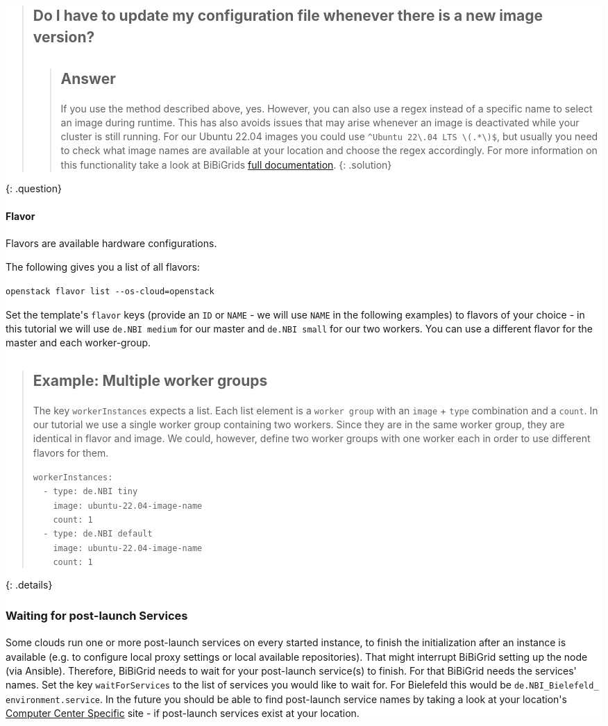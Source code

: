 > ## Do I have to update my configuration file whenever there is a new image version?
>
> > ## Answer
> > If you use the method described above, yes. However, you can also use a regex instead of a specific name to select an image during runtime. This has also avoids issues that may arise whenever an image is deactivated while your cluster is still running. For our Ubuntu 22.04 images you could use `^Ubuntu 22\.04 LTS \(.*\)$`, but usually you need to check what image names are available at your location and choose the regex accordingly. For more information on this functionality take a look at BiBiGrids [full documentation](https://github.com/BiBiServ/bibigrid/blob/master/documentation/markdown/features/configuration.md#using-regex).
> {: .solution}
> 
{: .question}

#### **Flavor**

Flavors are available hardware configurations.

The following gives you a list of all flavors:

```shell
openstack flavor list --os-cloud=openstack
```

Set the template's `flavor` keys (provide an `ID` or `NAME` - we will use `NAME` in the following examples) to flavors of your choice - in this tutorial we will use `de.NBI medium` for our master and `de.NBI small` for our two workers. You can use a different flavor for the master and each worker-group.

> ## Example: Multiple worker groups
> 
> The key `workerInstances` expects a list. Each list element is a `worker group` with an `image` + `type` combination and a `count`. In our tutorial we use a single worker group containing two workers. Since they are in the same worker group, they are identical in flavor and image. We could, however, define two worker groups with one worker each in order to use different flavors for them.
> 
> ```
> workerInstances:
>   - type: de.NBI tiny
>     image: ubuntu-22.04-image-name
>     count: 1
>   - type: de.NBI default
>     image: ubuntu-22.04-image-name
>     count: 1
> ```
>
{: .details}

### **Waiting for post-launch Services**

Some clouds run one or more post-launch services on every started instance, to finish the initialization after an 
instance is available (e.g. to configure local proxy settings or local available repositories). That might interrupt 
BiBiGrid setting up the node (via Ansible). Therefore, BiBiGrid needs to wait for your post-launch service(s) to finish. For that BiBiGrid needs the 
services' names. Set the key `waitForServices` to the list of services you would like to wait for. For Bielefeld 
this would be `de.NBI_Bielefeld_environment.service`. In the future you should be able to find post-launch service names by 
taking a look at your location's [Computer Center Specific](https://cloud.denbi.de/wiki/) site - if 
post-launch services exist at your location.
